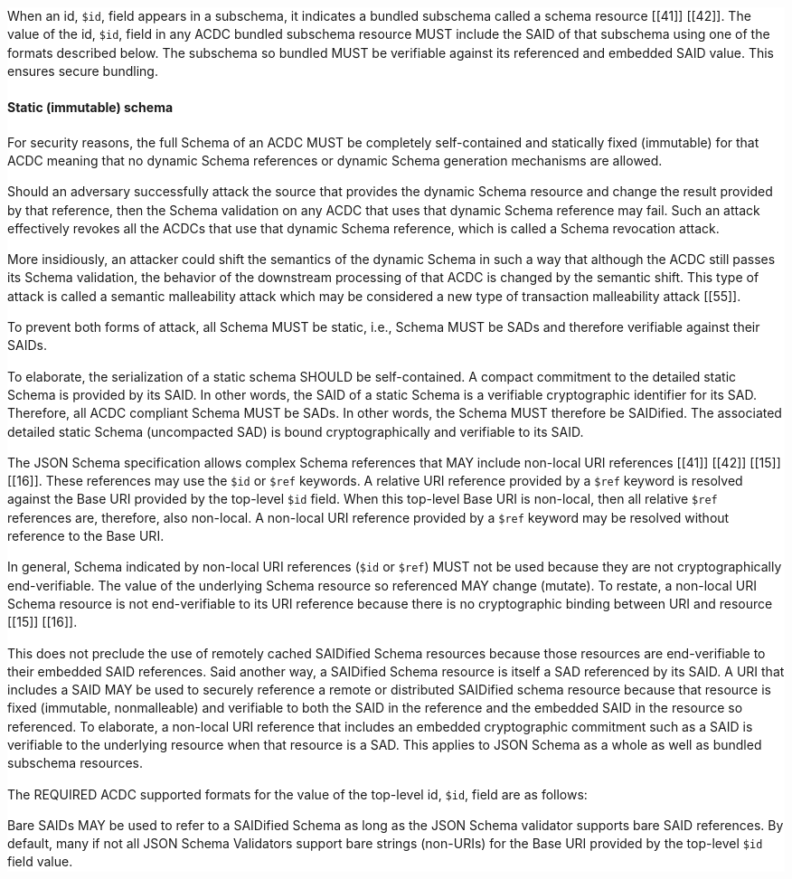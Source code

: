 When an id, `$id`, field appears in a subschema, it indicates a bundled subschema called a schema resource [[41]] [[42]]. The value of the id, `$id`, field in any ACDC bundled subschema resource MUST include the SAID of that subschema using one of the formats described below. The subschema so bundled MUST be verifiable against its referenced and embedded SAID value. This ensures secure bundling.

#### Static (immutable) schema

For security reasons, the full Schema of an ACDC MUST be completely self-contained and statically fixed (immutable) for that ACDC meaning that no dynamic Schema references or dynamic Schema generation mechanisms are allowed.

Should an adversary successfully attack the source that provides the dynamic Schema resource and change the result provided by that reference, then the Schema validation on any ACDC that uses that dynamic Schema reference may fail. Such an attack effectively revokes all the ACDCs that use that dynamic Schema reference, which is called a Schema revocation attack.

More insidiously, an attacker could shift the semantics of the dynamic Schema in such a way that although the ACDC still passes its Schema validation, the behavior of the downstream processing of that ACDC is changed by the semantic shift. This type of attack is called a semantic malleability attack which may be considered a new type of transaction malleability attack [[55]].

To prevent both forms of attack, all Schema MUST be static, i.e., Schema MUST be SADs and therefore verifiable against their SAIDs.

To elaborate, the serialization of a static schema SHOULD be self-contained. A compact commitment to the detailed static Schema is provided by its SAID. In other words, the SAID of a static Schema is a verifiable cryptographic identifier for its SAD. Therefore, all ACDC compliant Schema MUST be SADs. In other words, the Schema MUST therefore be SAIDified. The associated detailed static Schema (uncompacted SAD) is bound cryptographically and verifiable to its SAID.

The JSON Schema specification allows complex Schema references that MAY include non-local URI references [[41]] [[42]] [[15]] [[16]]. These references may use the `$id` or `$ref` keywords. A relative URI reference provided by a `$ref` keyword is resolved against the Base URI provided by the top-level `$id` field. When this top-level Base URI is non-local, then all relative `$ref` references are, therefore, also non-local. A non-local URI reference provided by a `$ref` keyword may be resolved without reference to the Base URI.

In general, Schema indicated by non-local URI references (`$id` or `$ref`) MUST not be used because they are not cryptographically end-verifiable. The value of the underlying Schema resource so referenced MAY change (mutate). To restate, a non-local URI Schema resource is not end-verifiable to its URI reference because there is no cryptographic binding between URI and resource [[15]] [[16]].

This does not preclude the use of remotely cached SAIDified Schema resources because those resources are end-verifiable to their embedded SAID references. Said another way, a SAIDified Schema resource is itself a SAD referenced by its SAID. A URI that includes a SAID MAY be used to securely reference a remote or distributed SAIDified schema resource because that resource is fixed (immutable, nonmalleable) and verifiable to both the SAID in the reference and the embedded SAID in the resource so referenced. To elaborate, a non-local URI reference that includes an embedded cryptographic commitment such as a SAID is verifiable to the underlying resource when that resource is a SAD. This applies to JSON Schema as a whole as well as bundled subschema resources.

The REQUIRED ACDC supported formats for the value of the top-level id, `$id`, field are as follows:

Bare SAIDs MAY be used to refer to a SAIDified Schema as long as the JSON Schema validator supports bare SAID references. By default, many if not all JSON Schema Validators support bare strings (non-URIs) for the Base URI provided by the top-level `$id` field value.


[//]: # (\maketitle)
[//]: # (\newpage)
[//]: # (\toc)
[//]: # (\newpage)
[//]: # (::: introtitle)
[//]: # (:::)
[//]: # (\mainmatter)
[//]: # (\doctitle)
[//]: # (::: { #nrm:osi .normref label="ISO/IEC 7498-1:1994" })
[//]: # (ISO/IEC 7498-1:1994 Information technology — Open Systems Interconnection — Basic Reference Model: The Basic Model)
[//]: # (:::)
[a]: https://www.rfc-editor.org/rfc/rfc2119.txt
[b]: https://www.rfc-editor.org/rfc/rfc4648.txt
[c]: https://www.rfc-editor.org/rfc/rfc3339.txt
[//]: # (Create issue to resolve this)